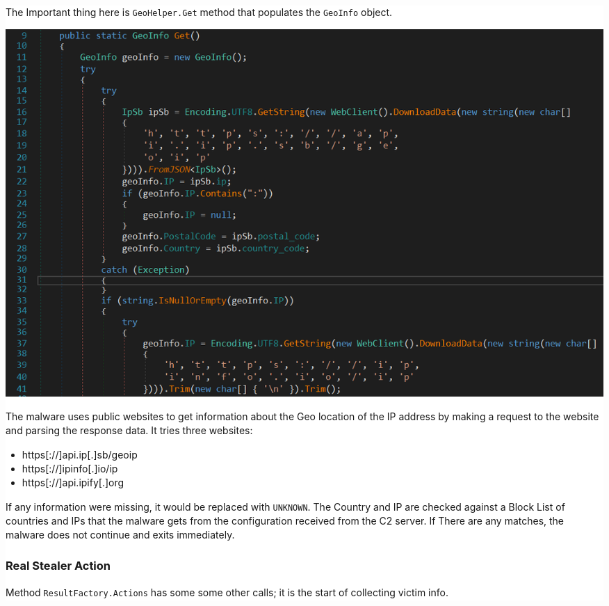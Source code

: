 The Important thing here is `GeoHelper.Get` method that populates the `GeoInfo` object.

![Untitled](img/Untitled%2014.png)

The malware uses public websites to get information about the Geo location of the IP address by making a request to the website and parsing the response data. It tries three websites:

- https[://]api.ip[.]sb/geoip
- https[://]ipinfo[.]io/ip
- https[://]api.ipify[.]org

If any information were missing, it would be replaced with `UNKNOWN`. The Country and IP are checked against a Block List of countries and IPs that the malware gets from the configuration received from the C2 server. If There are any matches, the malware does not continue and exits immediately. 

### Real Stealer Action

Method `ResultFactory.Actions`  has some some other calls; it is the start of collecting victim info. 
